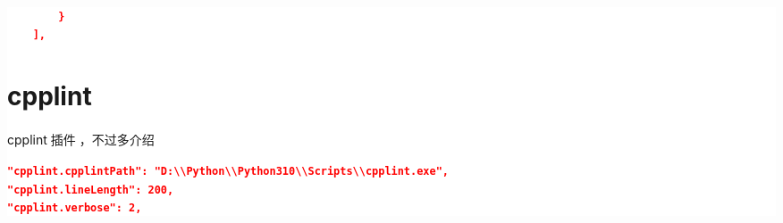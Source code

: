 ~~~json
        }
    ],
~~~

# cpplint

cpplint 插件 ，不过多介绍

~~~json
"cpplint.cpplintPath": "D:\\Python\\Python310\\Scripts\\cpplint.exe",
"cpplint.lineLength": 200,
"cpplint.verbose": 2,
~~~

